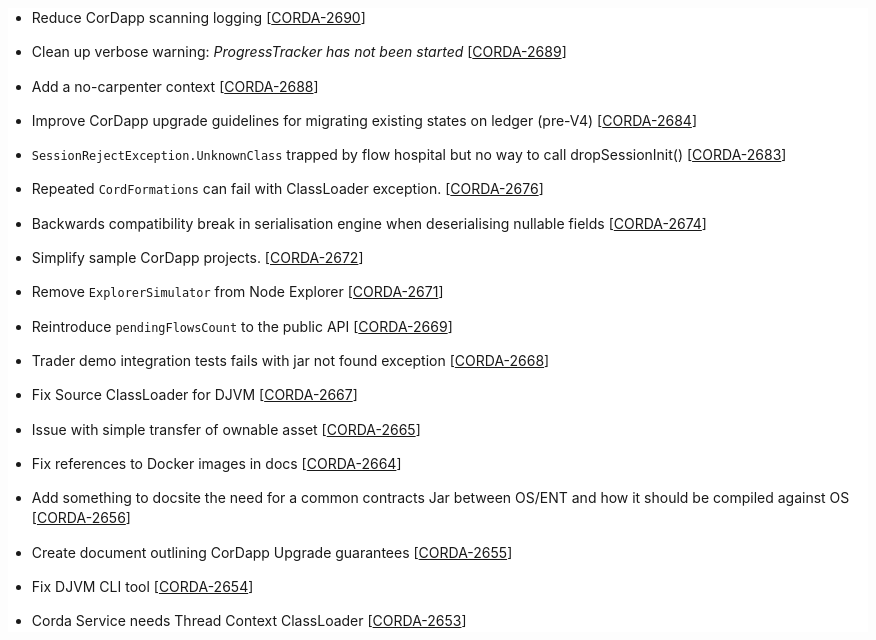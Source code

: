 
* Reduce CorDapp scanning logging [[CORDA-2690](https://r3-cev.atlassian.net/browse/CORDA-2690)]


* Clean up verbose warning: *ProgressTracker has not been started* [[CORDA-2689](https://r3-cev.atlassian.net/browse/CORDA-2689)]


* Add a no-carpenter context [[CORDA-2688](https://r3-cev.atlassian.net/browse/CORDA-2688)]


* Improve CorDapp upgrade guidelines for migrating existing states on ledger (pre-V4) [[CORDA-2684](https://r3-cev.atlassian.net/browse/CORDA-2684)]


* `SessionRejectException.UnknownClass` trapped by flow hospital but no way to call dropSessionInit() [[CORDA-2683](https://r3-cev.atlassian.net/browse/CORDA-2683)]


* Repeated `CordFormations` can fail with ClassLoader exception. [[CORDA-2676](https://r3-cev.atlassian.net/browse/CORDA-2676)]


* Backwards compatibility break in serialisation engine when deserialising nullable fields [[CORDA-2674](https://r3-cev.atlassian.net/browse/CORDA-2674)]


* Simplify sample CorDapp projects. [[CORDA-2672](https://r3-cev.atlassian.net/browse/CORDA-2672)]


* Remove `ExplorerSimulator` from Node Explorer [[CORDA-2671](https://r3-cev.atlassian.net/browse/CORDA-2671)]


* Reintroduce `pendingFlowsCount` to the public API [[CORDA-2669](https://r3-cev.atlassian.net/browse/CORDA-2669)]


* Trader demo integration tests fails with jar not found exception [[CORDA-2668](https://r3-cev.atlassian.net/browse/CORDA-2668)]


* Fix Source ClassLoader for DJVM [[CORDA-2667](https://r3-cev.atlassian.net/browse/CORDA-2667)]


* Issue with simple transfer of ownable asset  [[CORDA-2665](https://r3-cev.atlassian.net/browse/CORDA-2665)]


* Fix references to Docker images in docs [[CORDA-2664](https://r3-cev.atlassian.net/browse/CORDA-2664)]


* Add something to docsite the need for a common contracts Jar between OS/ENT and how it should be compiled against OS [[CORDA-2656](https://r3-cev.atlassian.net/browse/CORDA-2656)]


* Create document outlining CorDapp Upgrade guarantees [[CORDA-2655](https://r3-cev.atlassian.net/browse/CORDA-2655)]


* Fix DJVM CLI tool [[CORDA-2654](https://r3-cev.atlassian.net/browse/CORDA-2654)]


* Corda Service needs Thread Context ClassLoader [[CORDA-2653](https://r3-cev.atlassian.net/browse/CORDA-2653)]
